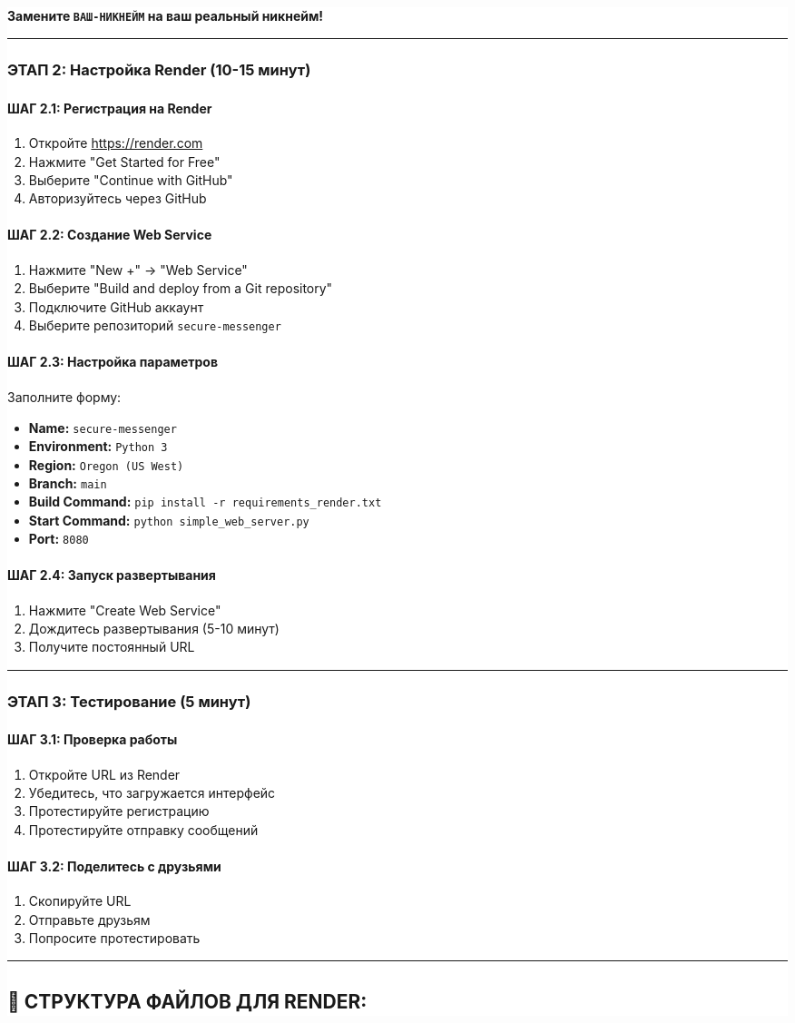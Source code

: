 **Замените `ВАШ-НИКНЕЙМ` на ваш реальный никнейм!**

---

### **ЭТАП 2: Настройка Render (10-15 минут)**

#### **ШАГ 2.1: Регистрация на Render**
1. Откройте https://render.com
2. Нажмите "Get Started for Free"
3. Выберите "Continue with GitHub"
4. Авторизуйтесь через GitHub

#### **ШАГ 2.2: Создание Web Service**
1. Нажмите "New +" → "Web Service"
2. Выберите "Build and deploy from a Git repository"
3. Подключите GitHub аккаунт
4. Выберите репозиторий `secure-messenger`

#### **ШАГ 2.3: Настройка параметров**
Заполните форму:
- **Name:** `secure-messenger`
- **Environment:** `Python 3`
- **Region:** `Oregon (US West)`
- **Branch:** `main`
- **Build Command:** `pip install -r requirements_render.txt`
- **Start Command:** `python simple_web_server.py`
- **Port:** `8080`

#### **ШАГ 2.4: Запуск развертывания**
1. Нажмите "Create Web Service"
2. Дождитесь развертывания (5-10 минут)
3. Получите постоянный URL

---

### **ЭТАП 3: Тестирование (5 минут)**

#### **ШАГ 3.1: Проверка работы**
1. Откройте URL из Render
2. Убедитесь, что загружается интерфейс
3. Протестируйте регистрацию
4. Протестируйте отправку сообщений

#### **ШАГ 3.2: Поделитесь с друзьями**
1. Скопируйте URL
2. Отправьте друзьям
3. Попросите протестировать

---

## 📁 **СТРУКТУРА ФАЙЛОВ ДЛЯ RENDER:**
